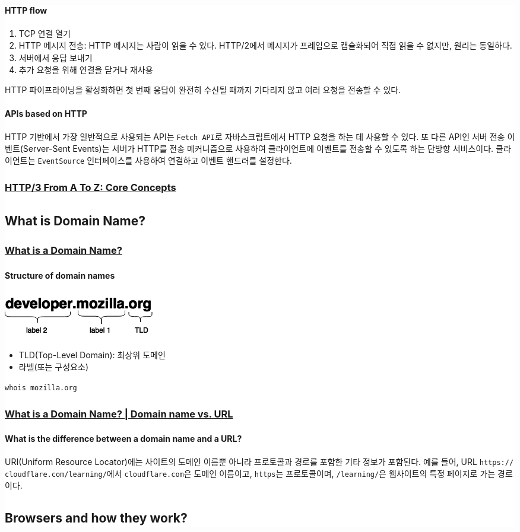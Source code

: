 #### HTTP flow

1. TCP 연결 열기
2. HTTP 메시지 전송: HTTP 메시지는 사람이 읽을 수 있다. HTTP/2에서 메시지가 프레임으로 캡슐화되어 직접 읽을 수 없지만, 원리는 동일하다.
3. 서버에서 응답 보내기
4. 추가 요청을 위해 연결을 닫거나 재사용

HTTP 파이프라이닝을 활성화하면 첫 번째 응답이 완전히 수신될 때까지 기다리지 않고 여러 요청을 전송할 수 있다.

#### APIs based on HTTP

HTTP 기반에서 가장 일반적으로 사용되는 API는 `Fetch API`로 자바스크립트에서 HTTP 요청을 하는 데 사용할 수 있다. 또 다른 API인 서버 전송 이벤트(Server-Sent Events)는 서버가 HTTP를 전송 메커니즘으로 사용하여 클라이언트에 이벤트를 전송할 수 있도록 하는 단방향 서비스이다. 클라이언트는 `EventSource` 인터페이스를 사용하여 연결하고 이벤트 핸드러를 설정한다.


### [HTTP/3 From A To Z: Core Concepts](https://www.smashingmagazine.com/2021/08/http3-core-concepts-part1/)

## What is Domain Name?

### [What is a Domain Name?](https://developer.mozilla.org/en-US/docs/Learn_web_development/Howto/Web_mechanics/What_is_a_domain_name)

#### Structure of domain names

![](/image/domain-name-structure.png)

- TLD(Top-Level Domain): 최상위 도메인
- 라벨(또는 구성요소)

```sh
whois mozilla.org
```

### [What is a Domain Name? | Domain name vs. URL](https://www.cloudflare.com/en-gb/learning/dns/glossary/what-is-a-domain-name/)

#### What is the difference between a domain name and a URL?

URI(Uniform Resource Locator)에는 사이트의 도메인 이름뿐 아니라 프로토콜과 경로를 포함한 기타 정보가 포함된다. 예를 들어, URL `https://cloudflare.com/learning/`에서 `cloudflare.com`은 도메인 이름이고, `https`는 프로토콜이며, `/learning/`은 웹사이트의 특정 페이지로 가는 경로이다.


## Browsers and how they work?
